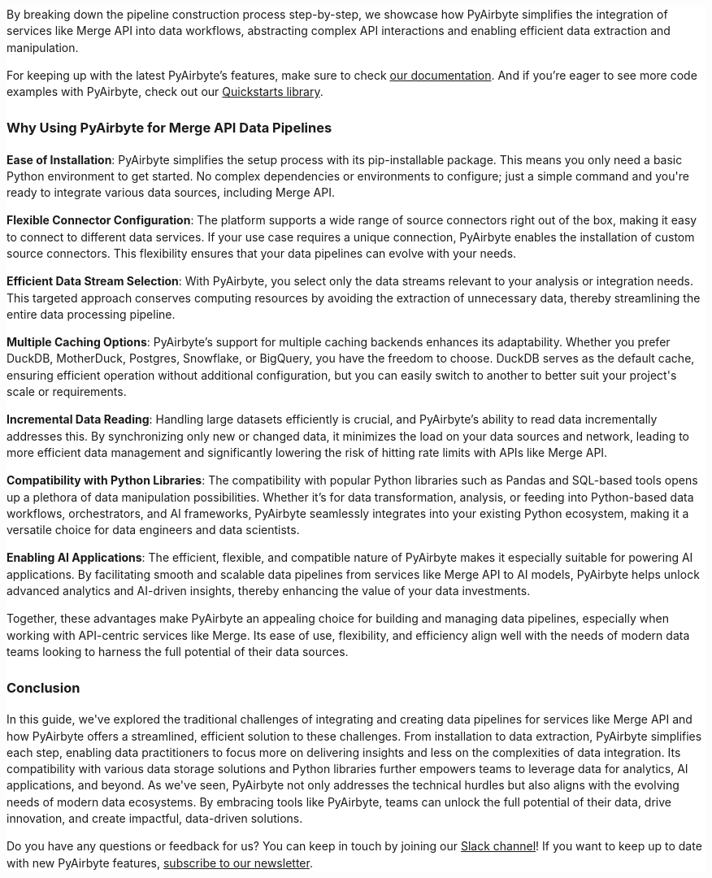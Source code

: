 By breaking down the pipeline construction process step-by-step, we showcase how PyAirbyte simplifies the integration of services like Merge API into data workflows, abstracting complex API interactions and enabling efficient data extraction and manipulation.

For keeping up with the latest PyAirbyte’s features, make sure to check [our documentation](https://docs.airbyte.com/using-airbyte/pyairbyte/getting-started). And if you’re eager to see more code examples with PyAirbyte, check out our [Quickstarts library](https://github.com/airbytehq/quickstarts/tree/main/pyairbyte_notebooks).

### Why Using PyAirbyte for Merge API Data Pipelines

**Ease of Installation**: PyAirbyte simplifies the setup process with its pip-installable package. This means you only need a basic Python environment to get started. No complex dependencies or environments to configure; just a simple command and you're ready to integrate various data sources, including Merge API.

**Flexible Connector Configuration**: The platform supports a wide range of source connectors right out of the box, making it easy to connect to different data services. If your use case requires a unique connection, PyAirbyte enables the installation of custom source connectors. This flexibility ensures that your data pipelines can evolve with your needs.

**Efficient Data Stream Selection**: With PyAirbyte, you select only the data streams relevant to your analysis or integration needs. This targeted approach conserves computing resources by avoiding the extraction of unnecessary data, thereby streamlining the entire data processing pipeline.

**Multiple Caching Options**: PyAirbyte’s support for multiple caching backends enhances its adaptability. Whether you prefer DuckDB, MotherDuck, Postgres, Snowflake, or BigQuery, you have the freedom to choose. DuckDB serves as the default cache, ensuring efficient operation without additional configuration, but you can easily switch to another to better suit your project's scale or requirements.

**Incremental Data Reading**: Handling large datasets efficiently is crucial, and PyAirbyte’s ability to read data incrementally addresses this. By synchronizing only new or changed data, it minimizes the load on your data sources and network, leading to more efficient data management and significantly lowering the risk of hitting rate limits with APIs like Merge API.

**Compatibility with Python Libraries**: The compatibility with popular Python libraries such as Pandas and SQL-based tools opens up a plethora of data manipulation possibilities. Whether it’s for data transformation, analysis, or feeding into Python-based data workflows, orchestrators, and AI frameworks, PyAirbyte seamlessly integrates into your existing Python ecosystem, making it a versatile choice for data engineers and data scientists.

**Enabling AI Applications**: The efficient, flexible, and compatible nature of PyAirbyte makes it especially suitable for powering AI applications. By facilitating smooth and scalable data pipelines from services like Merge API to AI models, PyAirbyte helps unlock advanced analytics and AI-driven insights, thereby enhancing the value of your data investments.

Together, these advantages make PyAirbyte an appealing choice for building and managing data pipelines, especially when working with API-centric services like Merge. Its ease of use, flexibility, and efficiency align well with the needs of modern data teams looking to harness the full potential of their data sources.

### Conclusion

In this guide, we've explored the traditional challenges of integrating and creating data pipelines for services like Merge API and how PyAirbyte offers a streamlined, efficient solution to these challenges. From installation to data extraction, PyAirbyte simplifies each step, enabling data practitioners to focus more on delivering insights and less on the complexities of data integration. Its compatibility with various data storage solutions and Python libraries further empowers teams to leverage data for analytics, AI applications, and beyond. As we've seen, PyAirbyte not only addresses the technical hurdles but also aligns with the evolving needs of modern data ecosystems. By embracing tools like PyAirbyte, teams can unlock the full potential of their data, drive innovation, and create impactful, data-driven solutions.

Do you have any questions or feedback for us? You can keep in touch by joining our [Slack channel](https://airbyte.com/community/community)! If you want to keep up to date with new PyAirbyte features, [subscribe to our newsletter](https://airbyte.com/community/newsletter).